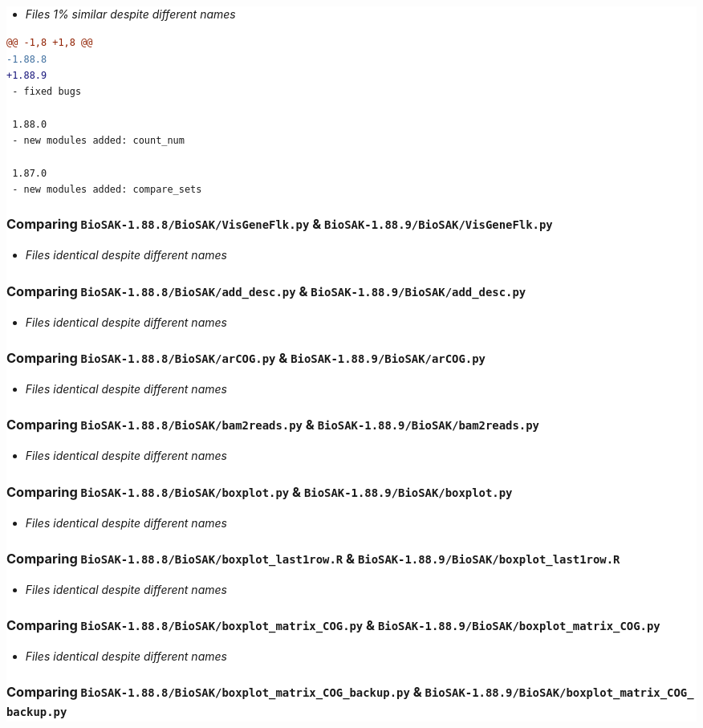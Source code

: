  * *Files 1% similar despite different names*

```diff
@@ -1,8 +1,8 @@
-1.88.8
+1.88.9
 - fixed bugs
 
 1.88.0
 - new modules added: count_num
 
 1.87.0
 - new modules added: compare_sets
```

### Comparing `BioSAK-1.88.8/BioSAK/VisGeneFlk.py` & `BioSAK-1.88.9/BioSAK/VisGeneFlk.py`

 * *Files identical despite different names*

### Comparing `BioSAK-1.88.8/BioSAK/add_desc.py` & `BioSAK-1.88.9/BioSAK/add_desc.py`

 * *Files identical despite different names*

### Comparing `BioSAK-1.88.8/BioSAK/arCOG.py` & `BioSAK-1.88.9/BioSAK/arCOG.py`

 * *Files identical despite different names*

### Comparing `BioSAK-1.88.8/BioSAK/bam2reads.py` & `BioSAK-1.88.9/BioSAK/bam2reads.py`

 * *Files identical despite different names*

### Comparing `BioSAK-1.88.8/BioSAK/boxplot.py` & `BioSAK-1.88.9/BioSAK/boxplot.py`

 * *Files identical despite different names*

### Comparing `BioSAK-1.88.8/BioSAK/boxplot_last1row.R` & `BioSAK-1.88.9/BioSAK/boxplot_last1row.R`

 * *Files identical despite different names*

### Comparing `BioSAK-1.88.8/BioSAK/boxplot_matrix_COG.py` & `BioSAK-1.88.9/BioSAK/boxplot_matrix_COG.py`

 * *Files identical despite different names*

### Comparing `BioSAK-1.88.8/BioSAK/boxplot_matrix_COG_backup.py` & `BioSAK-1.88.9/BioSAK/boxplot_matrix_COG_backup.py`
